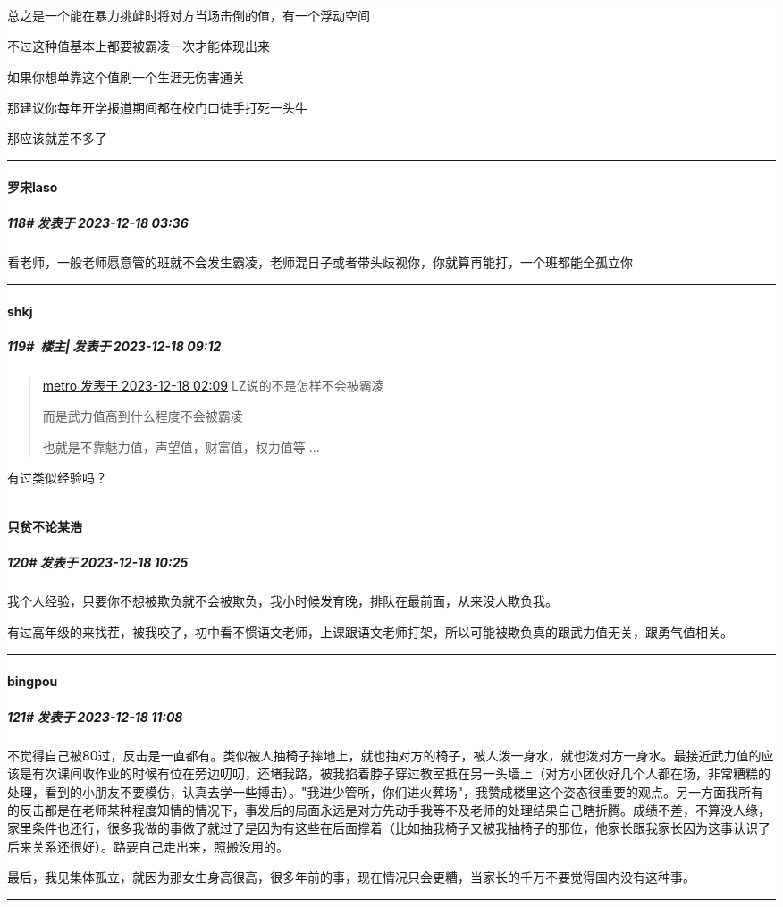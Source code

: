 总之是一个能在暴力挑衅时将对方当场击倒的值，有一个浮动空间

不过这种值基本上都要被霸凌一次才能体现出来

如果你想单靠这个值刷一个生涯无伤害通关

那建议你每年开学报道期间都在校门口徒手打死一头牛

那应该就差不多了


*****

####  罗宋laso  
##### 118#       发表于 2023-12-18 03:36

看老师，一般老师愿意管的班就不会发生霸凌，老师混日子或者带头歧视你，你就算再能打，一个班都能全孤立你


*****

####  shkj  
##### 119#         楼主| 发表于 2023-12-18 09:12

<blockquote><a href="httphttps://bbs.saraba1st.com/2b/forum.php?mod=redirect&amp;goto=findpost&amp;pid=63360525&amp;ptid=2164229" target="_blank">metro 发表于 2023-12-18 02:09</a>
LZ说的不是怎样不会被霸凌

而是武力值高到什么程度不会被霸凌

也就是不靠魅力值，声望值，财富值，权力值等 ...</blockquote>
有过类似经验吗？


*****

####  只贫不论某浩  
##### 120#       发表于 2023-12-18 10:25

我个人经验，只要你不想被欺负就不会被欺负，我小时候发育晚，排队在最前面，从来没人欺负我。

有过高年级的来找茬，被我咬了，初中看不惯语文老师，上课跟语文老师打架，所以可能被欺负真的跟武力值无关，跟勇气值相关。


*****

####  bingpou  
##### 121#       发表于 2023-12-18 11:08

不觉得自己被80过，反击是一直都有。类似被人抽椅子摔地上，就也抽对方的椅子，被人泼一身水，就也泼对方一身水。最接近武力值的应该是有次课间收作业的时候有位在旁边叨叨，还堵我路，被我掐着脖子穿过教室抵在另一头墙上（对方小团伙好几个人都在场，非常糟糕的处理，看到的小朋友不要模仿，认真去学一些搏击）。"我进少管所，你们进火葬场"，我赞成楼里这个姿态很重要的观点。另一方面我所有的反击都是在老师某种程度知情的情况下，事发后的局面永远是对方先动手我等不及老师的处理结果自己瞎折腾。成绩不差，不算没人缘，家里条件也还行，很多我做的事做了就过了是因为有这些在后面撑着（比如抽我椅子又被我抽椅子的那位，他家长跟我家长因为这事认识了后来关系还很好）。路要自己走出来，照搬没用的。

最后，我见集体孤立，就因为那女生身高很高，很多年前的事，现在情况只会更糟，当家长的千万不要觉得国内没有这种事。


*****
